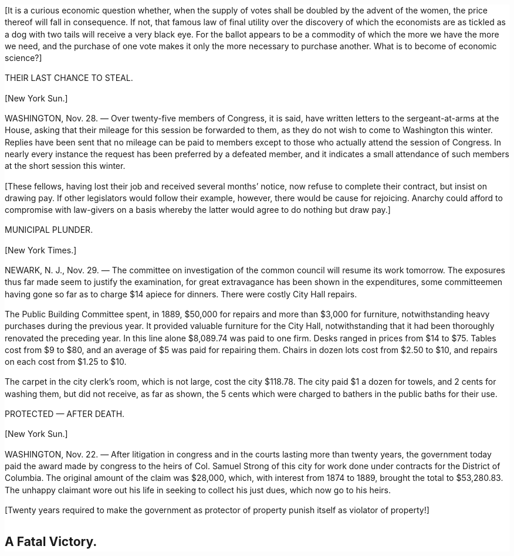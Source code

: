 [It is a curious economic question whether, when the supply of votes shall be doubled by the advent of the women, the price thereof will fall in consequence. If not, that famous law of final utility over the discovery of which the economists are as tickled as a dog with two tails will receive a very black eye. For the ballot appears to be a commodity of which the more we have the more we need, and the purchase of one vote makes it only the more necessary to purchase another. What is to become of economic science?]

THEIR LAST CHANCE TO STEAL.

[New York Sun.]

WASHINGTON, Nov. 28. — Over twenty-five members of Congress, it is said, have written letters to the sergeant-at-arms at the House, asking that their mileage for this session be forwarded to them, as they do not wish to come to Washington this winter. Replies have been sent that no mileage can be paid to members except to those who actually attend the session of Congress. In nearly every instance the request has been preferred by a defeated member, and it indicates a small attendance of such members at the short session this winter.

[These fellows, having lost their job and received several months’ notice, now refuse to complete their contract, but insist on drawing pay. If other legislators would follow their example, however, there would be cause for rejoicing. Anarchy could afford to compromise with law-givers on a basis whereby the latter would agree to do nothing but draw pay.]

MUNICIPAL PLUNDER.

[New York Times.]

NEWARK, N. J., Nov. 29. — The committee on investigation of the common council will resume its work tomorrow. The exposures thus far made seem to justify the examination, for great extravagance has been shown in the expenditures, some committeemen having gone so far as to charge $14 apiece for dinners. There were costly City Hall repairs.

The Public Building Committee spent, in 1889, $50,000 for repairs and more than $3,000 for furniture, notwithstanding heavy purchases during the previous year. It provided valuable furniture for the City Hall, notwithstanding that it had been thoroughly renovated the preceding year. In this line alone $8,089.74 was paid to one firm. Desks ranged in prices from $14 to $75. Tables cost from $9 to $80, and an average of $5 was paid for repairing them. Chairs in dozen lots cost from $2.50 to $10, and repairs on each cost from $1.25 to $10.

The carpet in the city clerk’s room, which is not large, cost the city $118.78. The city paid $1 a dozen for towels, and 2 cents for washing them, but did not receive, as far as shown, the 5 cents which were charged to bathers in the public baths for their use.

PROTECTED — AFTER DEATH.

[New York Sun.]

WASHINGTON, Nov. 22. — After litigation in congress and in the courts lasting more than twenty years, the government today paid the award made by congress to the heirs of Col. Samuel Strong of this city for work done under contracts for the District of Columbia. The original amount of the claim was $28,000, which, with interest from 1874 to 1889, brought the total to $53,280.83. The unhappy claimant wore out his life in seeking to collect his just dues, which now go to his heirs.

[Twenty years required to make the government as protector of property punish itself as violator of property!]

## A Fatal Victory.
